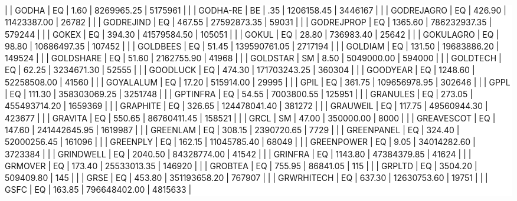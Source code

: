 |  | GODHA | EQ | 1.60 | 8269965.25 | 5175961 |
|  | GODHA-RE | BE | .35 | 1206158.45 | 3446167 |
|  | GODREJAGRO | EQ | 426.90 | 11423387.00 | 26782 |
|  | GODREJIND | EQ | 467.55 | 27592873.35 | 59031 |
|  | GODREJPROP | EQ | 1365.60 | 786232937.35 | 579244 |
|  | GOKEX | EQ | 394.30 | 41579584.50 | 105051 |
|  | GOKUL | EQ | 28.80 | 736983.40 | 25642 |
|  | GOKULAGRO | EQ | 98.80 | 10686497.35 | 107452 |
|  | GOLDBEES | EQ | 51.45 | 139590761.05 | 2717194 |
|  | GOLDIAM | EQ | 131.50 | 19683886.20 | 149524 |
|  | GOLDSHARE | EQ | 51.60 | 2162755.90 | 41968 |
|  | GOLDSTAR | SM | 8.50 | 5049000.00 | 594000 |
|  | GOLDTECH | EQ | 62.25 | 3234671.30 | 52555 |
|  | GOODLUCK | EQ | 474.30 | 171703243.25 | 360304 |
|  | GOODYEAR | EQ | 1248.60 | 52258508.00 | 41560 |
|  | GOYALALUM | EQ | 17.20 | 515914.00 | 29995 |
|  | GPIL | EQ | 361.75 | 109656978.95 | 302646 |
|  | GPPL | EQ | 111.30 | 358303069.25 | 3251748 |
|  | GPTINFRA | EQ | 54.55 | 7003800.55 | 125951 |
|  | GRANULES | EQ | 273.05 | 455493714.20 | 1659369 |
|  | GRAPHITE | EQ | 326.65 | 124478041.40 | 381272 |
|  | GRAUWEIL | EQ | 117.75 | 49560944.30 | 423677 |
|  | GRAVITA | EQ | 550.65 | 86760411.45 | 158521 |
|  | GRCL | SM | 47.00 | 350000.00 | 8000 |
|  | GREAVESCOT | EQ | 147.60 | 241442645.95 | 1619987 |
|  | GREENLAM | EQ | 308.15 | 2390720.65 | 7729 |
|  | GREENPANEL | EQ | 324.40 | 52000256.45 | 161096 |
|  | GREENPLY | EQ | 162.15 | 11045785.40 | 68049 |
|  | GREENPOWER | EQ | 9.05 | 34014282.60 | 3723384 |
|  | GRINDWELL | EQ | 2040.50 | 84328774.00 | 41542 |
|  | GRINFRA | EQ | 1143.80 | 47384379.85 | 41624 |
|  | GRMOVER | EQ | 173.40 | 25533013.35 | 146920 |
|  | GROBTEA | EQ | 755.95 | 86841.05 | 115 |
|  | GRPLTD | EQ | 3504.20 | 509409.80 | 145 |
|  | GRSE | EQ | 453.80 | 351193658.20 | 767907 |
|  | GRWRHITECH | EQ | 637.30 | 12630753.60 | 19751 |
|  | GSFC | EQ | 163.85 | 796648402.00 | 4815633 |
